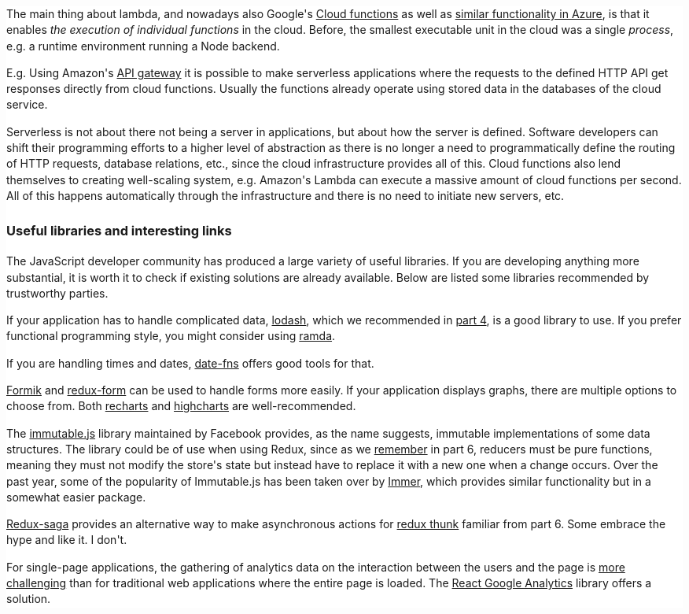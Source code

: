 The main thing about lambda, and nowadays also Google's [Cloud functions](https://cloud.google.com/functions/) as well as [similar functionality in Azure](https://azure.microsoft.com/en-us/services/functions/), is that it enables <i>the execution of individual functions</i> in the cloud. Before, the smallest executable unit in the cloud was a single <i>process</i>, e.g. a runtime environment running a Node backend.

E.g. Using Amazon's [API gateway](https://aws.amazon.com/api-gateway/) it is possible to make serverless applications where the requests to the defined HTTP API get responses directly from cloud functions. Usually the functions already operate using stored data in the databases of the cloud service.

Serverless is not about there not being a server in applications, but about how the server is defined. Software developers can shift their programming efforts to a higher level of abstraction as there is no longer a need to programmatically define the routing of HTTP requests, database relations, etc., since the cloud infrastructure provides all of this. Cloud functions also lend themselves to creating well-scaling system, e.g. Amazon's Lambda can execute a massive amount of cloud functions per second. All of this happens automatically through the infrastructure and there is no need to initiate new servers, etc.

### Useful libraries and interesting links


The JavaScript developer community has produced a large variety of useful libraries. If you are developing anything more substantial, it is worth it to check if existing solutions are already available. 
Below are listed some libraries recommended by trustworthy parties.

If your application has to handle complicated data, [lodash](https://www.npmjs.com/package/lodash), which we recommended in [part 4](/en/part4/structure_of_backend_application_introduction_to_testing#exercises-4-3-4-7), is a good library to use. If you prefer functional programming style, you might consider using [ramda](https://ramdajs.com/).


If you are handling times and dates, [date-fns](https://github.com/date-fns/date-fns) offers good tools for that.


[Formik](https://www.npmjs.com/package/formik) and [redux-form](https://redux-form.com/8.3.0/) can be used to handle forms more easily. 
If your application displays graphs, there are multiple options to choose from. Both [recharts](http://recharts.org/en-US/) and [highcharts](https://github.com/highcharts/highcharts-react) are well-recommended.

The [immutable.js](https://github.com/facebook/immutable-js/) library maintained by Facebook provides, as the name suggests, immutable implementations of some data structures. The library could be of use when using Redux, since as we [remember](/en/part6/flux_architecture_and_redux#pure-functions-immutable) in part 6, reducers must be pure functions, meaning they must not modify the store's state but instead have to replace it with a new one when a change occurs. Over the past year, some of the popularity of Immutable.js has been taken over by [Immer](https://github.com/mweststrate/immer), which provides similar functionality but in a somewhat easier package.

[Redux-saga](https://redux-saga.js.org/) provides an alternative way to make asynchronous actions for [redux thunk](/en/part6/communicating_with_server_in_a_redux_application#asynchronous-actions-and-redux-thunk) familiar from part 6. Some embrace the hype and like it. I don't.

For single-page applications, the gathering of analytics data on the interaction between the users and the page is [more challenging](https://developers.google.com/analytics/devguides/collection/analyticsjs/single-page-applications) than for traditional web applications where the entire page is loaded. The [React Google Analytics](https://github.com/PriceRunner/react-ga4) library offers a solution.
